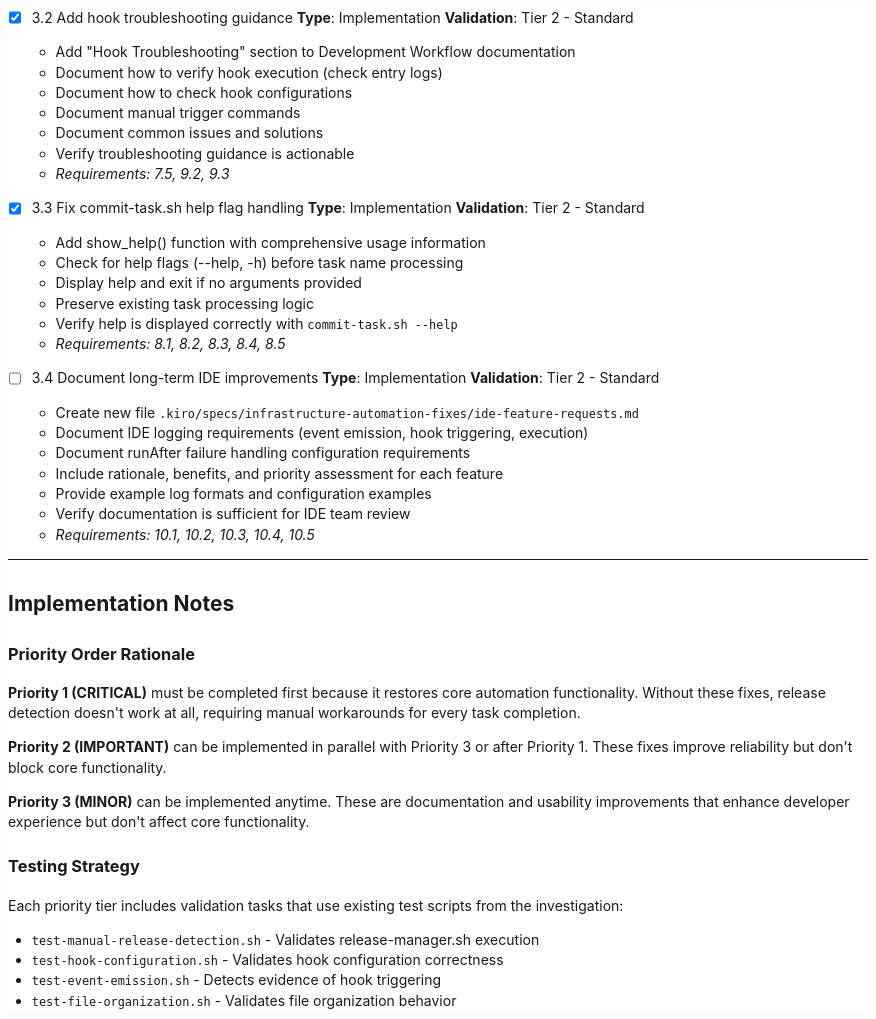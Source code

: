   - [x] 3.2 Add hook troubleshooting guidance
    **Type**: Implementation
    **Validation**: Tier 2 - Standard
    - Add "Hook Troubleshooting" section to Development Workflow documentation
    - Document how to verify hook execution (check entry logs)
    - Document how to check hook configurations
    - Document manual trigger commands
    - Document common issues and solutions
    - Verify troubleshooting guidance is actionable
    - _Requirements: 7.5, 9.2, 9.3_

  - [x] 3.3 Fix commit-task.sh help flag handling
    **Type**: Implementation
    **Validation**: Tier 2 - Standard
    - Add show_help() function with comprehensive usage information
    - Check for help flags (--help, -h) before task name processing
    - Display help and exit if no arguments provided
    - Preserve existing task processing logic
    - Verify help is displayed correctly with `commit-task.sh --help`
    - _Requirements: 8.1, 8.2, 8.3, 8.4, 8.5_

  - [ ] 3.4 Document long-term IDE improvements
    **Type**: Implementation
    **Validation**: Tier 2 - Standard
    - Create new file `.kiro/specs/infrastructure-automation-fixes/ide-feature-requests.md`
    - Document IDE logging requirements (event emission, hook triggering, execution)
    - Document runAfter failure handling configuration requirements
    - Include rationale, benefits, and priority assessment for each feature
    - Provide example log formats and configuration examples
    - Verify documentation is sufficient for IDE team review
    - _Requirements: 10.1, 10.2, 10.3, 10.4, 10.5_

---

## Implementation Notes

### Priority Order Rationale

**Priority 1 (CRITICAL)** must be completed first because it restores core automation functionality. Without these fixes, release detection doesn't work at all, requiring manual workarounds for every task completion.

**Priority 2 (IMPORTANT)** can be implemented in parallel with Priority 3 or after Priority 1. These fixes improve reliability but don't block core functionality.

**Priority 3 (MINOR)** can be implemented anytime. These are documentation and usability improvements that enhance developer experience but don't affect core functionality.

### Testing Strategy

Each priority tier includes validation tasks that use existing test scripts from the investigation:
- `test-manual-release-detection.sh` - Validates release-manager.sh execution
- `test-hook-configuration.sh` - Validates hook configuration correctness
- `test-event-emission.sh` - Detects evidence of hook triggering
- `test-file-organization.sh` - Validates file organization behavior
